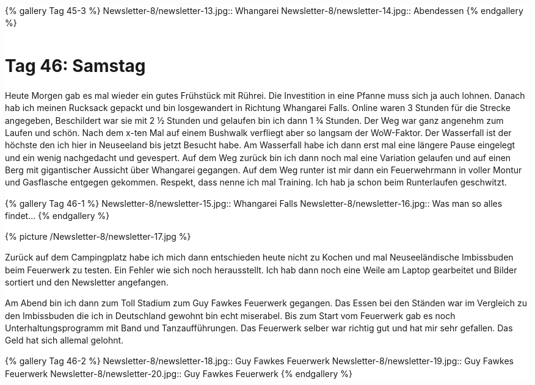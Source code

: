 {% gallery Tag 45-3 %}
Newsletter-8/newsletter-13.jpg:: Whangarei
Newsletter-8/newsletter-14.jpg:: Abendessen
{% endgallery %}


Tag 46: Samstag
===============

Heute Morgen gab es mal wieder ein gutes Frühstück mit Rührei. Die Investition in eine Pfanne muss sich ja auch lohnen. Danach hab ich meinen Rucksack gepackt und bin losgewandert in Richtung Whangarei Falls. Online waren 3 Stunden für die Strecke angegeben, Beschildert war sie mit 2 ½ Stunden und gelaufen bin ich dann 1 ¾ Stunden. Der Weg war ganz angenehm zum Laufen und schön. Nach dem x-ten Mal auf einem Bushwalk verfliegt aber so langsam der WoW-Faktor. Der Wasserfall ist der höchste den ich hier in Neuseeland bis jetzt Besucht habe. Am Wasserfall habe ich dann erst mal eine längere Pause eingelegt und ein wenig nachgedacht und gevespert. Auf dem Weg zurück bin ich dann noch mal eine Variation gelaufen und auf einen Berg mit gigantischer Aussicht über Whangarei gegangen. Auf dem Weg runter ist mir dann ein Feuerwehrmann in voller Montur und Gasflasche entgegen gekommen. Respekt, dass nenne ich mal Training. Ich hab ja schon beim Runterlaufen geschwitzt. 

{% gallery Tag 46-1 %}
Newsletter-8/newsletter-15.jpg:: Whangarei Falls
Newsletter-8/newsletter-16.jpg:: Was man so alles findet...
{% endgallery %}

{% picture /Newsletter-8/newsletter-17.jpg %}

Zurück auf dem Campingplatz habe ich mich dann entschieden heute nicht zu Kochen und mal Neuseeländische Imbissbuden beim Feuerwerk zu testen. Ein Fehler wie sich noch herausstellt. Ich hab dann noch eine Weile am Laptop gearbeitet und Bilder sortiert und den Newsletter angefangen.

Am Abend bin ich dann zum Toll Stadium zum Guy Fawkes Feuerwerk gegangen. Das Essen  bei den Ständen war im Vergleich zu den Imbissbuden die ich in Deutschland gewohnt bin echt miserabel. Bis zum Start vom Feuerwerk gab es noch Unterhaltungsprogramm mit Band und Tanzaufführungen. Das Feuerwerk selber war richtig gut und hat mir sehr gefallen. Das Geld hat sich allemal gelohnt.
   
{% gallery Tag 46-2 %}
Newsletter-8/newsletter-18.jpg:: Guy Fawkes Feuerwerk
Newsletter-8/newsletter-19.jpg:: Guy Fawkes Feuerwerk
Newsletter-8/newsletter-20.jpg:: Guy Fawkes Feuerwerk
{% endgallery %}